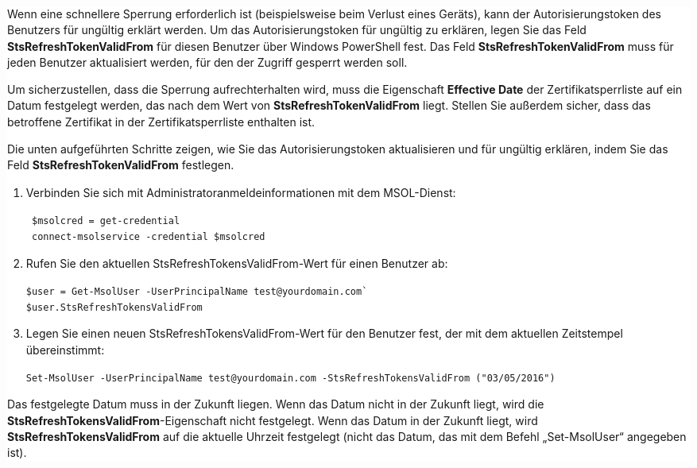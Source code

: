 Wenn eine schnellere Sperrung erforderlich ist (beispielsweise beim Verlust eines Geräts), kann der Autorisierungstoken des Benutzers für ungültig erklärt werden. Um das Autorisierungstoken für ungültig zu erklären, legen Sie das Feld **StsRefreshTokenValidFrom** für diesen Benutzer über Windows PowerShell fest. Das Feld **StsRefreshTokenValidFrom** muss für jeden Benutzer aktualisiert werden, für den der Zugriff gesperrt werden soll.
 
Um sicherzustellen, dass die Sperrung aufrechterhalten wird, muss die Eigenschaft **Effective Date** der Zertifikatsperrliste auf ein Datum festgelegt werden, das nach dem Wert von **StsRefreshTokenValidFrom** liegt. Stellen Sie außerdem sicher, dass das betroffene Zertifikat in der Zertifikatsperrliste enthalten ist.
 
Die unten aufgeführten Schritte zeigen, wie Sie das Autorisierungstoken aktualisieren und für ungültig erklären, indem Sie das Feld **StsRefreshTokenValidFrom** festlegen.

1. Verbinden Sie sich mit Administratoranmeldeinformationen mit dem MSOL-Dienst:

		$msolcred = get-credential 
		connect-msolservice -credential $msolcred 

1.	Rufen Sie den aktuellen StsRefreshTokensValidFrom-Wert für einen Benutzer ab:

		$user = Get-MsolUser -UserPrincipalName test@yourdomain.com` 
		$user.StsRefreshTokensValidFrom 


1.	Legen Sie einen neuen StsRefreshTokensValidFrom-Wert für den Benutzer fest, der mit dem aktuellen Zeitstempel übereinstimmt:

		Set-MsolUser -UserPrincipalName test@yourdomain.com -StsRefreshTokensValidFrom ("03/05/2016")


Das festgelegte Datum muss in der Zukunft liegen. Wenn das Datum nicht in der Zukunft liegt, wird die **StsRefreshTokensValidFrom**-Eigenschaft nicht festgelegt. Wenn das Datum in der Zukunft liegt, wird **StsRefreshTokensValidFrom** auf die aktuelle Uhrzeit festgelegt (nicht das Datum, das mit dem Befehl „Set-MsolUser“ angegeben ist).




[1]: ./media/active-directory-certificate-based-authentication-ios/ic195031.png

